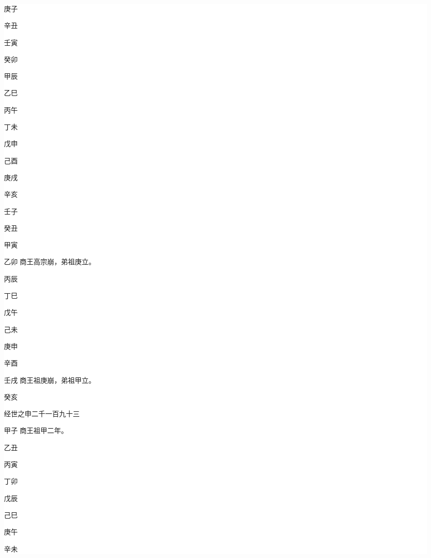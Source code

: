 庚子

辛丑

壬寅

癸卯

甲辰

乙巳

丙午

丁未

戊申

己酉

庚戌

辛亥

壬子

癸丑

甲寅

乙卯 商王高宗崩，弟祖庚立。

丙辰

丁巳

戊午

己未

庚申

辛酉

壬戌 商王祖庚崩，弟祖甲立。

癸亥

经世之申二千一百九十三

甲子 商王祖甲二年。

乙丑

丙寅

丁卯

戊辰

己巳

庚午

辛未
